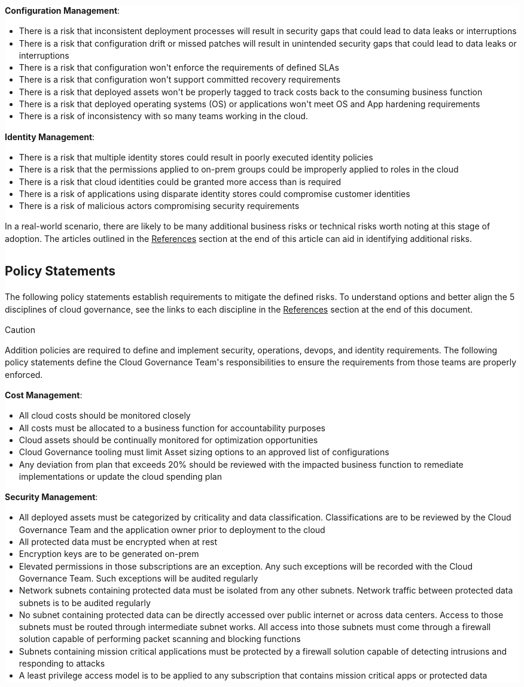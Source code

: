 **Configuration Management**:

* There is a risk that inconsistent deployment processes will result in security gaps that could lead to data leaks or interruptions
* There is a risk that configuration drift or missed patches will result in unintended security gaps that could lead to data leaks or interruptions
* There is a risk that configuration won't enforce the requirements of defined SLAs
* There is a risk that configuration won't support committed recovery requirements
* There is a risk that deployed assets won't be properly tagged to track costs back to the consuming business function
* There is a risk that deployed operating systems (OS) or applications won't meet OS and App hardening requirements
* There is a risk of inconsistency with so many teams working in the cloud.

**Identity Management**:

* There is a risk that multiple identity stores could result in poorly executed identity policies
* There is a risk that the permissions applied to on-prem groups could be improperly applied to roles in the cloud
* There is a risk that cloud identities could be granted more access than is required
* There is a risk of applications using disparate identity stores could compromise customer identities
* There is a risk of malicious actors compromising security requirements

In a real-world scenario, there are likely to be many additional business risks or technical risks worth noting at this stage of adoption. The articles outlined in the [References](#references) section at the end of this article can aid in identifying additional risks.

## Policy Statements

The following policy statements establish requirements to mitigate the defined risks. To understand options and better align the 5 disciplines of cloud governance, see the links to each discipline in the [References](#references) section at the end of this document.

> [!CAUTION]
> Addition policies are required to define and implement security, operations, devops, and identity requirements. The following policy statements define the Cloud Governance Team's responsibilities to ensure the requirements from those teams are properly enforced.

**Cost Management**:

* All cloud costs should be monitored closely
* All costs must be allocated to a business function for accountability purposes
* Cloud assets should be continually monitored for optimization opportunities
* Cloud Governance tooling must limit Asset sizing options to an approved list of configurations
* Any deviation from plan that exceeds 20% should be reviewed with the impacted business function to remediate implementations or update the cloud spending plan

**Security Management**:

* All deployed assets must be categorized by criticality and data classification. Classifications are to be reviewed by the Cloud Governance Team and the application owner prior to deployment to the cloud
* All protected data must be encrypted when at rest
* Encryption keys are to be generated on-prem
* Elevated permissions in those subscriptions are an exception. Any such exceptions will be recorded with the Cloud Governance Team. Such exceptions will be audited regularly
* Network subnets containing protected data must be isolated from any other subnets. Network traffic between protected data subnets is to be audited regularly
* No subnet containing protected data can be directly accessed over public internet or across data centers. Access to those subnets must be routed through intermediate subnet works. All access into those subnets must come through a firewall solution capable of performing packet scanning and blocking functions
* Subnets containing mission critical applications must be protected by a firewall solution capable of detecting intrusions and responding to attacks
* A least privilege access model is to be applied to any subscription that contains mission critical apps or protected data